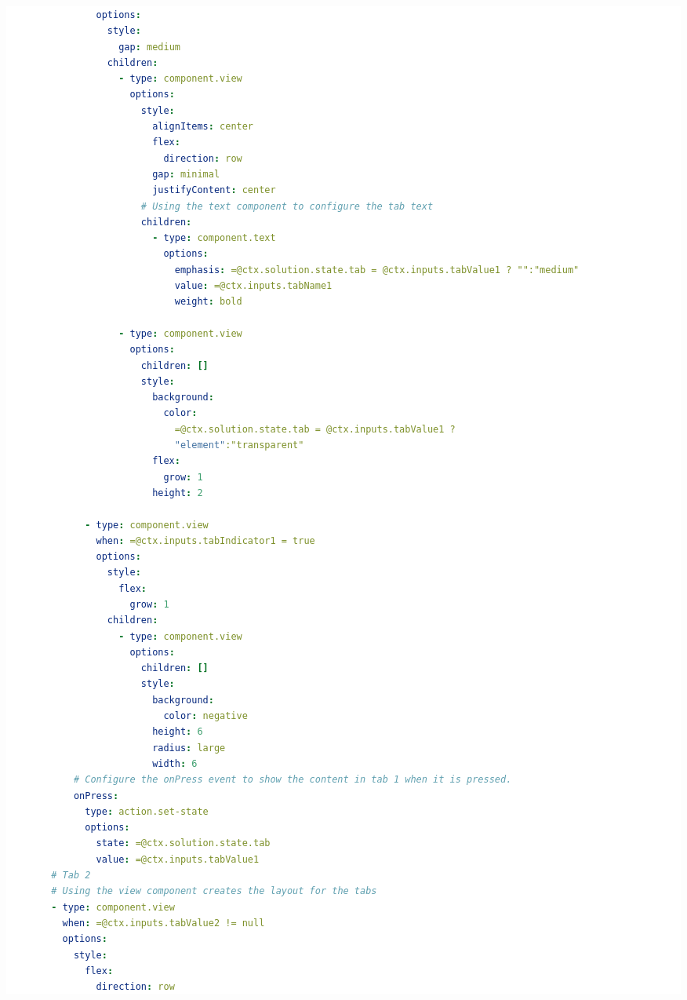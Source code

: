 ```yaml
                options:
                  style:
                    gap: medium
                  children:
                    - type: component.view
                      options:
                        style:
                          alignItems: center
                          flex:
                            direction: row
                          gap: minimal
                          justifyContent: center
                        # Using the text component to configure the tab text
                        children:
                          - type: component.text
                            options:
                              emphasis: =@ctx.solution.state.tab = @ctx.inputs.tabValue1 ? "":"medium"
                              value: =@ctx.inputs.tabName1
                              weight: bold

                    - type: component.view
                      options:
                        children: []
                        style:
                          background:
                            color:
                              =@ctx.solution.state.tab = @ctx.inputs.tabValue1 ?
                              "element":"transparent"
                          flex:
                            grow: 1
                          height: 2

              - type: component.view
                when: =@ctx.inputs.tabIndicator1 = true
                options:
                  style:
                    flex:
                      grow: 1
                  children:
                    - type: component.view
                      options:
                        children: []
                        style:
                          background:
                            color: negative
                          height: 6
                          radius: large
                          width: 6
            # Configure the onPress event to show the content in tab 1 when it is pressed.
            onPress:
              type: action.set-state
              options:
                state: =@ctx.solution.state.tab
                value: =@ctx.inputs.tabValue1
        # Tab 2
        # Using the view component creates the layout for the tabs
        - type: component.view
          when: =@ctx.inputs.tabValue2 != null
          options:
            style:
              flex:
                direction: row
```